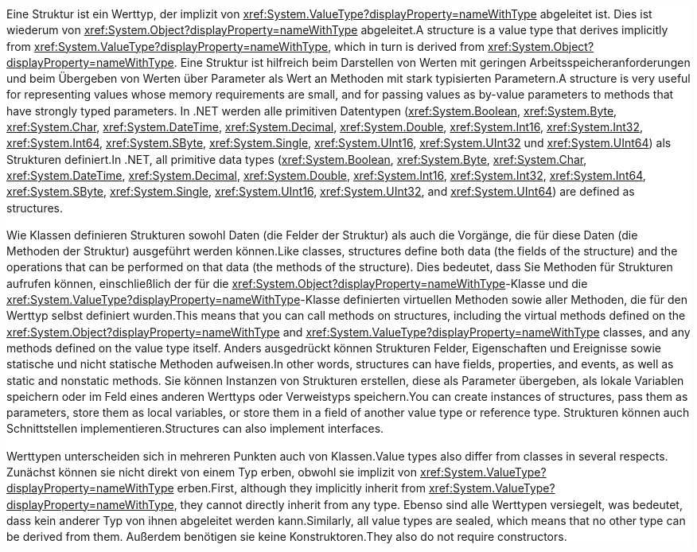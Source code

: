  <span data-ttu-id="17191-162">Eine Struktur ist ein Werttyp, der implizit von <xref:System.ValueType?displayProperty=nameWithType> abgeleitet ist. Dies ist wiederum von <xref:System.Object?displayProperty=nameWithType> abgeleitet.</span><span class="sxs-lookup"><span data-stu-id="17191-162">A structure is a value type that derives implicitly from <xref:System.ValueType?displayProperty=nameWithType>, which in turn is derived from <xref:System.Object?displayProperty=nameWithType>.</span></span> <span data-ttu-id="17191-163">Eine Struktur ist hilfreich beim Darstellen von Werten mit geringen Arbeitsspeicheranforderungen und beim Übergeben von Werten über Parameter als Wert an Methoden mit stark typisierten Parametern.</span><span class="sxs-lookup"><span data-stu-id="17191-163">A structure is very useful for representing values whose memory requirements are small, and for passing values as by-value parameters to methods that have strongly typed parameters.</span></span> <span data-ttu-id="17191-164">In .NET werden alle primitiven Datentypen (<xref:System.Boolean>, <xref:System.Byte>, <xref:System.Char>, <xref:System.DateTime>, <xref:System.Decimal>, <xref:System.Double>, <xref:System.Int16>, <xref:System.Int32>, <xref:System.Int64>, <xref:System.SByte>, <xref:System.Single>, <xref:System.UInt16>, <xref:System.UInt32> und <xref:System.UInt64>) als Strukturen definiert.</span><span class="sxs-lookup"><span data-stu-id="17191-164">In .NET, all primitive data types (<xref:System.Boolean>, <xref:System.Byte>, <xref:System.Char>, <xref:System.DateTime>, <xref:System.Decimal>, <xref:System.Double>, <xref:System.Int16>, <xref:System.Int32>, <xref:System.Int64>, <xref:System.SByte>, <xref:System.Single>, <xref:System.UInt16>, <xref:System.UInt32>, and <xref:System.UInt64>) are defined as structures.</span></span>  
  
 <span data-ttu-id="17191-165">Wie Klassen definieren Strukturen sowohl Daten (die Felder der Struktur) als auch die Vorgänge, die für diese Daten (die Methoden der Struktur) ausgeführt werden können.</span><span class="sxs-lookup"><span data-stu-id="17191-165">Like classes, structures define both data (the fields of the structure) and the operations that can be performed on that data (the methods of the structure).</span></span> <span data-ttu-id="17191-166">Dies bedeutet, dass Sie Methoden für Strukturen aufrufen können, einschließlich der für die <xref:System.Object?displayProperty=nameWithType>-Klasse und die <xref:System.ValueType?displayProperty=nameWithType>-Klasse definierten virtuellen Methoden sowie aller Methoden, die für den Werttyp selbst definiert wurden.</span><span class="sxs-lookup"><span data-stu-id="17191-166">This means that you can call methods on structures, including the virtual methods defined on the <xref:System.Object?displayProperty=nameWithType> and <xref:System.ValueType?displayProperty=nameWithType> classes, and any methods defined on the value type itself.</span></span> <span data-ttu-id="17191-167">Anders ausgedrückt können Strukturen Felder, Eigenschaften und Ereignisse sowie statische und nicht statische Methoden aufweisen.</span><span class="sxs-lookup"><span data-stu-id="17191-167">In other words, structures can have fields, properties, and events, as well as static and nonstatic methods.</span></span> <span data-ttu-id="17191-168">Sie können Instanzen von Strukturen erstellen, diese als Parameter übergeben, als lokale Variablen speichern oder im Feld eines anderen Werttyps oder Verweistyps speichern.</span><span class="sxs-lookup"><span data-stu-id="17191-168">You can create instances of structures, pass them as parameters, store them as local variables, or store them in a field of another value type or reference type.</span></span> <span data-ttu-id="17191-169">Strukturen können auch Schnittstellen implementieren.</span><span class="sxs-lookup"><span data-stu-id="17191-169">Structures can also implement interfaces.</span></span>  
  
 <span data-ttu-id="17191-170">Werttypen unterscheiden sich in mehreren Punkten auch von Klassen.</span><span class="sxs-lookup"><span data-stu-id="17191-170">Value types also differ from classes in several respects.</span></span> <span data-ttu-id="17191-171">Zunächst können sie nicht direkt von einem Typ erben, obwohl sie implizit von <xref:System.ValueType?displayProperty=nameWithType> erben.</span><span class="sxs-lookup"><span data-stu-id="17191-171">First, although they implicitly inherit from <xref:System.ValueType?displayProperty=nameWithType>, they cannot directly inherit from any type.</span></span> <span data-ttu-id="17191-172">Ebenso sind alle Werttypen versiegelt, was bedeutet, dass kein anderer Typ von ihnen abgeleitet werden kann.</span><span class="sxs-lookup"><span data-stu-id="17191-172">Similarly, all value types are sealed, which means that no other type can be derived from them.</span></span> <span data-ttu-id="17191-173">Außerdem benötigen sie keine Konstruktoren.</span><span class="sxs-lookup"><span data-stu-id="17191-173">They also do not require constructors.</span></span>  
  